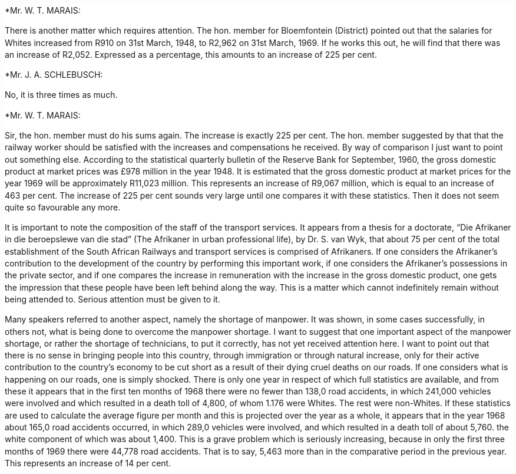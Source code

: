 <speech by="#marais">

<from>*Mr. <person refersTo="hansard_za">W. T. MARAIS</person>:</from>

<p>There is another matter which requires attention. The hon. member for Bloemfontein (District) pointed out that the salaries for Whites increased from R910 on 31st March, 1948, to R2,962 on 31st March, 1969. If he works this out, he will find that there was an increase of R2,052. Expressed as a percentage, this amounts to an increase of 225 per cent.</p>

</speech>

<speech by="#schlebusch">

<from>*Mr. <person refersTo="hansard_za">J. A. SCHLEBUSCH</person>:</from>

<p>No, it is three times as much.</p>

</speech>

<speech by="#marais">

<from>*Mr. <person refersTo="hansard_za">W. T. MARAIS</person>:</from>

<p>Sir, the hon. member must do his sums again. The increase is exactly 225 per cent. The hon. member suggested by that that the railway worker should be satisfied with the increases and compensations he received. By way of comparison I just want to point out something else. According to the statistical quarterly bulletin of the Reserve Bank for September, 1960, the gross domestic product at market prices was &#x00A3;978 million in the year 1948. It is estimated that the gross domestic product at market prices for the year 1969 will be approximately R11,023 million. This represents an increase of R9,067 million, which is equal to an increase of 463 per cent. The increase of 225 per cent sounds very large until one compares it with these statistics. Then it does not seem quite so favourable any more.</p>

<p>It is important to note the composition of the staff of the transport services. It appears from a thesis for a doctorate, &#x201C;Die Afrikaner in die beroepslewe van die stad&#x201D; (The Afrikaner in urban professional life), by Dr. S. van Wyk, that about 75 per cent of the total establishment of the South African Railways and transport services is comprised of Afrikaners. If one considers the Afrikaner&#x2019;s contribution to the development of the country by performing this important work, if one considers the Afrikaner&#x2019;s possessions in the private sector, and if one compares the increase in remuneration with the increase in the gross domestic product, one gets the impression that these people have been left behind along the way. This is a matter which cannot indefinitely remain without being attended to. Serious attention must be given to it.</p>

<p>Many speakers referred to another aspect, namely the shortage of manpower. It was shown, in some cases successfully, in others not, what is being done to overcome the manpower shortage. I want to suggest that one important aspect of the manpower shortage, or rather the shortage of technicians, to put it correctly, has not yet received attention here. I want to point out that there is no sense in bringing people into this country, through immigration or through natural increase, only for their active contribution to the country&#x2019;s economy to be cut short as a result of their dying cruel deaths on our roads. If one considers what is happening on our roads, one is simply shocked. There is only one year in respect of which full statistics are available, and from these it appears that in the first ten months of 1968 there were no fewer than 138,0 road accidents, in which 241,000 vehicles were involved and which resulted in a death toll of 4,800, of whom 1.176 were Whites. The rest were non-Whites. If these statistics are used to calculate the average figure per month and this is projected over the year as a whole, it appears that in the year 1968 about 165,0 road accidents occurred, in which 289,0 vehicles were involved, and which resulted in a death toll of about 5,760. the white component of which was about 1,400. This is a grave problem which is seriously increasing, because in only the first three months of 1969 there were 44,778 road accidents. That is to say, 5,463 more than in the comparative period in the previous year. This represents an increase of 14 per cent.</p>
